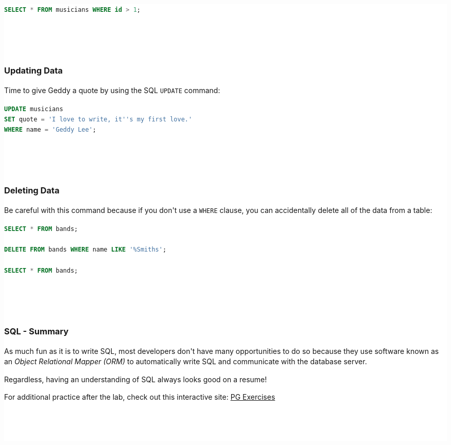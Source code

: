 ```sql
SELECT * FROM musicians WHERE id > 1;
```

<br>
<br>
<br>



### Updating Data

Time to give Geddy a quote by using the SQL `UPDATE` command:

```sql
UPDATE musicians
SET quote = 'I love to write, it''s my first love.'
WHERE name = 'Geddy Lee';
```


<br>
<br>
<br>


### Deleting Data

Be careful with this command because if you don't use a `WHERE` clause, you can accidentally delete all of the data from a table:

```sql
SELECT * FROM bands;

DELETE FROM bands WHERE name LIKE '%Smiths';

SELECT * FROM bands;
```

<br>
<br>
<br>



### SQL - Summary

As much fun as it is to write SQL, most developers don't have many opportunities to do so because they use software known as an _Object Relational Mapper (ORM)_ to automatically write SQL and communicate with the database server.

Regardless, having an understanding of SQL always looks good on a resume!

For additional practice after the lab, check out this interactive site: [PG Exercises](https://pgexercises.com/)


<br>
<br>
<br>
